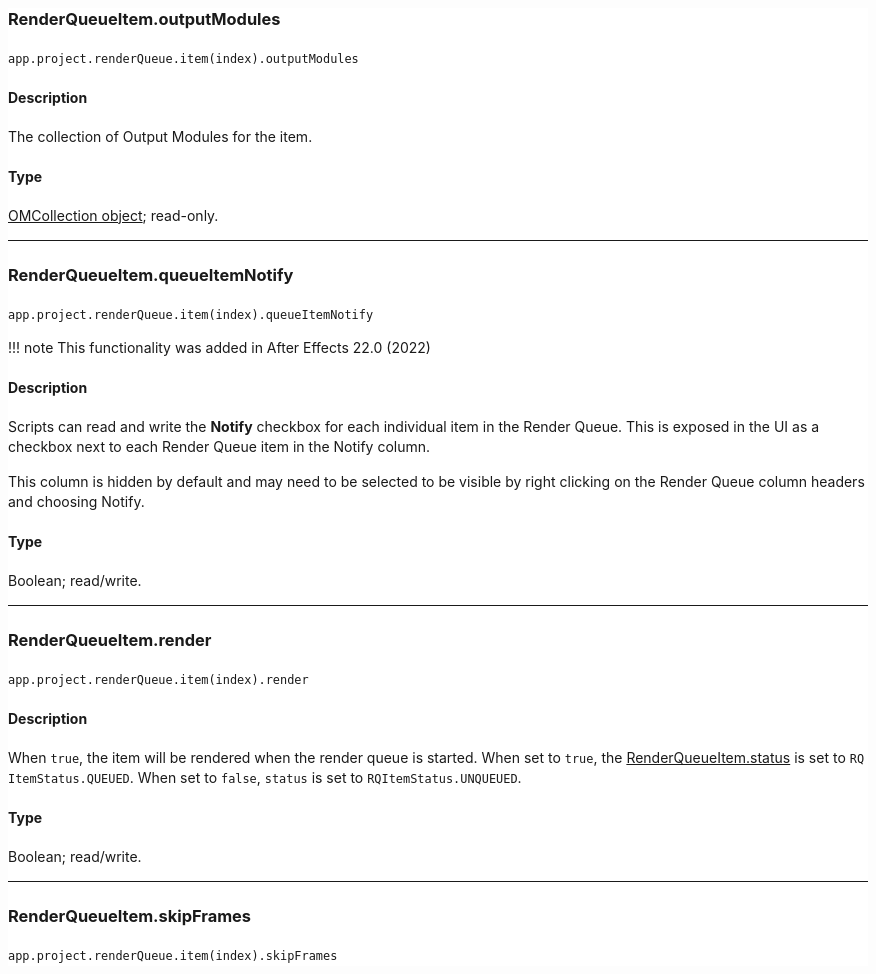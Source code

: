 
### RenderQueueItem.outputModules

`app.project.renderQueue.item(index).outputModules`

#### Description

The collection of Output Modules for the item.

#### Type

[OMCollection object](omcollection.md); read-only.

---

### RenderQueueItem.queueItemNotify

`app.project.renderQueue.item(index).queueItemNotify`

!!! note
    This functionality was added in After Effects 22.0 (2022)

#### Description

Scripts can read and write the **Notify** checkbox for each individual item in the Render Queue. This is exposed in the UI as a checkbox next to each Render Queue item in the Notify column.

This column is hidden by default and may need to be selected to be visible by right clicking on the Render Queue column headers and choosing Notify.

#### Type

Boolean; read/write.

---

### RenderQueueItem.render

`app.project.renderQueue.item(index).render`

#### Description

When `true`, the item will be rendered when the render queue is started. When set to `true`, the [RenderQueueItem.status](#renderqueueitemstatus) is set to `RQItemStatus.QUEUED`. When set to `false`, `status` is set to
`RQItemStatus.UNQUEUED`.

#### Type

Boolean; read/write.

---

### RenderQueueItem.skipFrames

`app.project.renderQueue.item(index).skipFrames`
